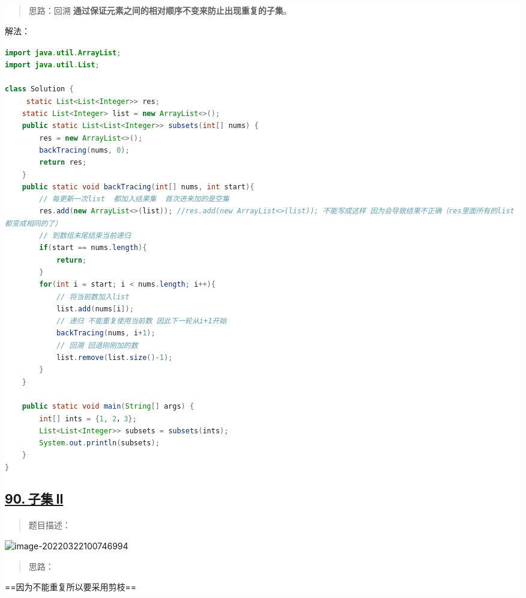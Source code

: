> 思路：回溯   **通过保证元素之间的相对顺序不变来防止出现重复的子集**。

解法：

```java
import java.util.ArrayList;
import java.util.List;

class Solution {
     static List<List<Integer>> res;
    static List<Integer> list = new ArrayList<>();
    public static List<List<Integer>> subsets(int[] nums) {
        res = new ArrayList<>();
        backTracing(nums, 0);
        return res;
    }
    public static void backTracing(int[] nums, int start){
        // 每更新一次list  都加入结果集  首次进来加的是空集
        res.add(new ArrayList<>(list)); //res.add(new ArrayList<>(list)); 不能写成这样 因为会导致结果不正确（res里面所有的list都变成相同的了）
        // 到数组末尾结束当前递归
        if(start == nums.length){
            return;
        }
        for(int i = start; i < nums.length; i++){
            // 将当前数加入list
            list.add(nums[i]);
            // 递归 不能重复使用当前数 因此下一轮从i+1开始
            backTracing(nums, i+1);
            // 回溯 回退刚刚加的数
            list.remove(list.size()-1);
        }
    }

    public static void main(String[] args) {
        int[] ints = {1, 2，3};
        List<List<Integer>> subsets = subsets(ints);
        System.out.println(subsets);
    }
}
```



## [90. 子集 II](https://leetcode-cn.com/problems/subsets-ii/)

> 题目描述：

![image-20220322100746994](https://raw.githubusercontent.com/kkkkwqqqq/typora/master/typoraImage/202203221007332.png)

> 思路： 

==因为不能重复所以要采用剪枝==
